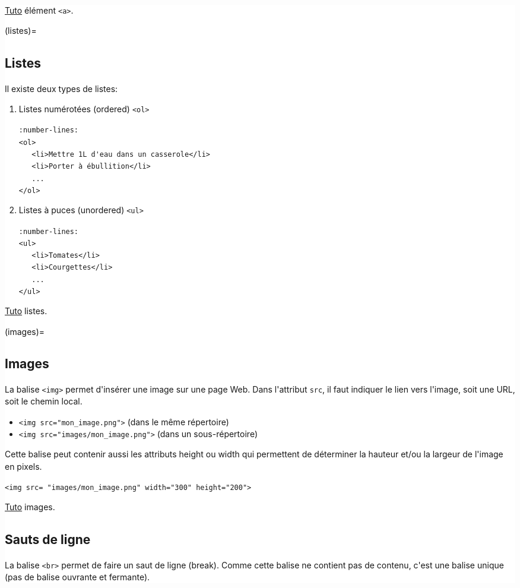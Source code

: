 [Tuto](https://developer.mozilla.org/fr/docs/Web/HTML/Element/a) élément `<a>`.

(listes)=
## Listes

Il existe deux types de listes:

1. Listes numérotées (ordered) `<ol>`
   ```{code} html
   :number-lines:
   <ol>
      <li>Mettre 1L d'eau dans un casserole</li>
      <li>Porter à ébullition</li>
      ...
   </ol>
   ```
2. Listes à puces (unordered) `<ul>`
   ```{code} html
   :number-lines:
   <ul>
      <li>Tomates</li>
      <li>Courgettes</li>
      ...
   </ul>
   ```

[Tuto](https://developer.mozilla.org/fr/docs/Web/HTML/Element/li) listes.

(images)=
## Images

La balise `<img>` permet d'insérer une image sur une page Web. Dans l'attribut
`src`, il faut indiquer le lien vers l'image, soit une URL, soit le chemin
local.

- `<img src="mon_image.png">` (dans le même répertoire)
- `<img src="images/mon_image.png">` (dans un sous-répertoire)

Cette balise peut contenir aussi les attributs height ou width qui permettent de
déterminer la hauteur et/ou la largeur de l'image en pixels.

```{code} html
<img src= "images/mon_image.png" width="300" height="200">
```

[Tuto](https://developer.mozilla.org/fr/docs/Learn/HTML/Multimedia_and_embedding/Images_in_HTML)
images.

## Sauts de ligne

La balise `<br>` permet de faire un saut de ligne (break). Comme cette balise ne
contient pas de contenu, c'est une balise unique (pas de balise ouvrante et
fermante).
